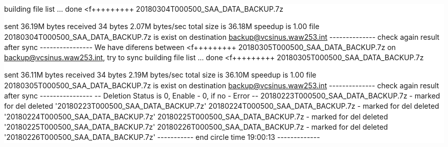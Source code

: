 building file list ... done
<f+++++++++ 20180304T000500_SAA_DATA_BACKUP.7z

sent 36.19M bytes  received 34 bytes  2.07M bytes/sec
total size is 36.18M  speedup is 1.00
file 20180304T000500_SAA_DATA_BACKUP.7z is exist on destination backup@vcsinus.waw253.int
-------------- check again result after sync ----------------
We have diferens between <f+++++++++ 20180305T000500_SAA_DATA_BACKUP.7z on backup@vcsinus.waw253.int, try to sync
building file list ... done
<f+++++++++ 20180305T000500_SAA_DATA_BACKUP.7z

sent 36.11M bytes  received 34 bytes  2.19M bytes/sec
total size is 36.10M  speedup is 1.00
file 20180305T000500_SAA_DATA_BACKUP.7z is exist on destination backup@vcsinus.waw253.int
-------------- check again result after sync ----------------
 -- Deletion Status is 0, Enable - 0, if no - Error -- 
20180223T000500_SAA_DATA_BACKUP.7z - marked for del
deleted '20180223T000500_SAA_DATA_BACKUP.7z'
20180224T000500_SAA_DATA_BACKUP.7z - marked for del
deleted '20180224T000500_SAA_DATA_BACKUP.7z'
20180225T000500_SAA_DATA_BACKUP.7z - marked for del
deleted '20180225T000500_SAA_DATA_BACKUP.7z'
20180226T000500_SAA_DATA_BACKUP.7z - marked for del
deleted '20180226T000500_SAA_DATA_BACKUP.7z'
----------- end circle time  19:00:13  -------------
